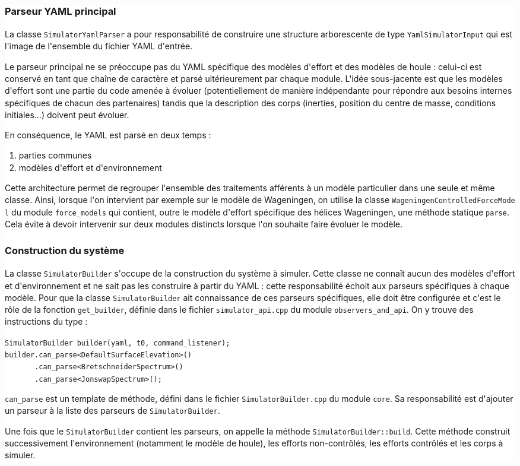 
### Parseur YAML principal
La classe `SimulatorYamlParser` a pour responsabilité de construire une
structure arborescente de type `YamlSimulatorInput` qui est l'image de
l'ensemble du fichier YAML d'entrée.

Le parseur principal ne se préoccupe pas du YAML spécifique des modèles
d'effort et des modèles de houle : celui-ci est conservé en tant que chaîne de
caractère et parsé ultérieurement par chaque module. L'idée sous-jacente est
que les modèles d'effort sont une partie du code amenée à évoluer
(potentiellement de manière indépendante pour répondre aux besoins internes
spécifiques de chacun des partenaires) tandis que la description des corps
(inerties, position du centre de masse, conditions initiales...) doivent peut
évoluer.

En conséquence, le YAML est parsé en deux temps :

1. parties communes
2. modèles d'effort et d'environnement

Cette architecture permet de regrouper l'ensemble des traitements afférents à
un modèle particulier dans une seule et même classe.  Ainsi, lorsque l'on
intervient par exemple sur le modèle de Wageningen, on utilise la classe
`WageningenControlledForceModel` du module `force_models` qui contient, outre
le modèle d'effort spécifique des hélices Wageningen, une méthode statique
`parse`. Cela évite à devoir intervenir sur deux modules distincts lorsque l'on
souhaite faire évoluer le modèle.

### Construction du système

La classe `SimulatorBuilder` s'occupe de la construction du système à simuler.
Cette classe ne connaît aucun des modèles d'effort et d'environnement et ne
sait pas les construire à partir du YAML : cette responsabilité échoit aux
parseurs spécifiques à chaque modèle.
Pour que la classe `SimulatorBuilder` ait connaissance de ces parseurs
spécifiques, elle doit être configurée et c'est le rôle de la fonction
`get_builder`, définie dans le fichier `simulator_api.cpp` du module
`observers_and_api`. On y trouve des instructions du type :


~~~~~~~~~~~~~~~~~~~~~~~~~~~~~~~~~~~~~~~~~~ {.cpp}
SimulatorBuilder builder(yaml, t0, command_listener);
builder.can_parse<DefaultSurfaceElevation>()
       .can_parse<BretschneiderSpectrum>()
       .can_parse<JonswapSpectrum>();
~~~~~~~~~~~~~~~~~~~~~~~~~~~~~~~~~~~~~~~~~~

`can_parse` est un template de méthode, défini dans le fichier
`SimulatorBuilder.cpp` du module `core`. Sa responsabilité est d'ajouter un
parseur à la liste des parseurs de `SimulatorBuilder`.

Une fois que le `SimulatorBuilder` contient les parseurs, on appelle la méthode
`SimulatorBuilder::build`. Cette méthode construit successivement
l'environnement (notamment le modèle de houle), les efforts non-contrôlés, les
efforts contrôlés et les corps à simuler.
